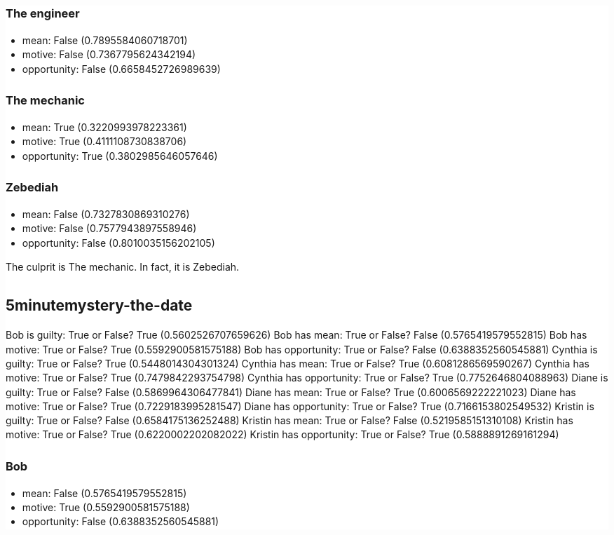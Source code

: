 ### The engineer
- mean: False (0.7895584060718701)
- motive: False (0.7367795624342194)
- opportunity: False (0.6658452726989639)

### The mechanic
- mean: True (0.3220993978223361)
- motive: True (0.4111108730838706)
- opportunity: True (0.3802985646057646)

### Zebediah
- mean: False (0.7327830869310276)
- motive: False (0.7577943897558946)
- opportunity: False (0.8010035156202105)

The culprit is The mechanic.
In fact, it is Zebediah.
## 5minutemystery-the-date
Bob is guilty: True or False?
True (0.5602526707659626)
Bob has mean: True or False?
False (0.5765419579552815)
Bob has motive: True or False?
True (0.5592900581575188)
Bob has opportunity: True or False?
False (0.6388352560545881)
Cynthia is guilty: True or False?
True (0.5448014304301324)
Cynthia has mean: True or False?
True (0.6081286569590267)
Cynthia has motive: True or False?
True (0.7479842293754798)
Cynthia has opportunity: True or False?
True (0.7752646804088963)
Diane is guilty: True or False?
False (0.5869964306477841)
Diane has mean: True or False?
True (0.6006569222221023)
Diane has motive: True or False?
True (0.7229183995281547)
Diane has opportunity: True or False?
True (0.7166153802549532)
Kristin is guilty: True or False?
False (0.6584175136252488)
Kristin has mean: True or False?
False (0.5219585151310108)
Kristin has motive: True or False?
True (0.6220002202082022)
Kristin has opportunity: True or False?
True (0.5888891269161294)
### Bob
- mean: False (0.5765419579552815)
- motive: True (0.5592900581575188)
- opportunity: False (0.6388352560545881)
